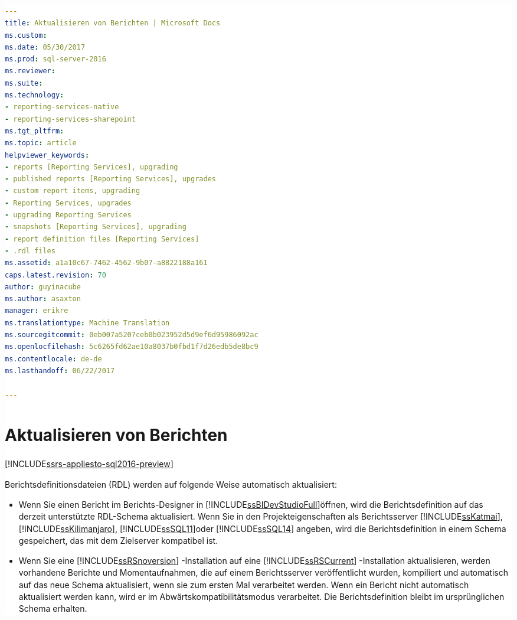 ```yaml
---
title: Aktualisieren von Berichten | Microsoft Docs
ms.custom: 
ms.date: 05/30/2017
ms.prod: sql-server-2016
ms.reviewer: 
ms.suite: 
ms.technology:
- reporting-services-native
- reporting-services-sharepoint
ms.tgt_pltfrm: 
ms.topic: article
helpviewer_keywords:
- reports [Reporting Services], upgrading
- published reports [Reporting Services], upgrades
- custom report items, upgrading
- Reporting Services, upgrades
- upgrading Reporting Services
- snapshots [Reporting Services], upgrading
- report definition files [Reporting Services]
- .rdl files
ms.assetid: a1a10c67-7462-4562-9b07-a8822188a161
caps.latest.revision: 70
author: guyinacube
ms.author: asaxton
manager: erikre
ms.translationtype: Machine Translation
ms.sourcegitcommit: 0eb007a5207ceb0b023952d5d9ef6d95986092ac
ms.openlocfilehash: 5c6265fd62ae10a8037b0fbd1f7d26edb5de8bc9
ms.contentlocale: de-de
ms.lasthandoff: 06/22/2017

---
```


# <a name="upgrade-reports"></a>Aktualisieren von Berichten

[!INCLUDE[ssrs-appliesto-sql2016-preview](../../includes/ssrs-appliesto-sql2016-preview.md)]

  Berichtsdefinitionsdateien (RDL) werden auf folgende Weise automatisch aktualisiert:  
  
-   Wenn Sie einen Bericht im Berichts-Designer in [!INCLUDE[ssBIDevStudioFull](../../includes/ssbidevstudiofull-md.md)]öffnen, wird die Berichtsdefinition auf das derzeit unterstützte RDL-Schema aktualisiert. Wenn Sie in den Projekteigenschaften als Berichtsserver [!INCLUDE[ssKatmai](../../includes/sskatmai-md.md)], [!INCLUDE[ssKilimanjaro](../../includes/sskilimanjaro-md.md)], [!INCLUDE[ssSQL11](../../includes/sssql11-md.md)]oder [!INCLUDE[ssSQL14](../../includes/sssql14-md.md)] angeben, wird die Berichtsdefinition in einem Schema gespeichert, das mit dem Zielserver kompatibel ist.  
  
-   Wenn Sie eine [!INCLUDE[ssRSnoversion](../../includes/ssrsnoversion-md.md)] -Installation auf eine [!INCLUDE[ssRSCurrent](../../includes/ssrscurrent-md.md)] -Installation aktualisieren, werden vorhandene Berichte und Momentaufnahmen, die auf einem Berichtsserver veröffentlicht wurden, kompiliert und automatisch auf das neue Schema aktualisiert, wenn sie zum ersten Mal verarbeitet werden. Wenn ein Bericht nicht automatisch aktualisiert werden kann, wird er im Abwärtskompatibilitätsmodus verarbeitet. Die Berichtsdefinition bleibt im ursprünglichen Schema erhalten.  
  